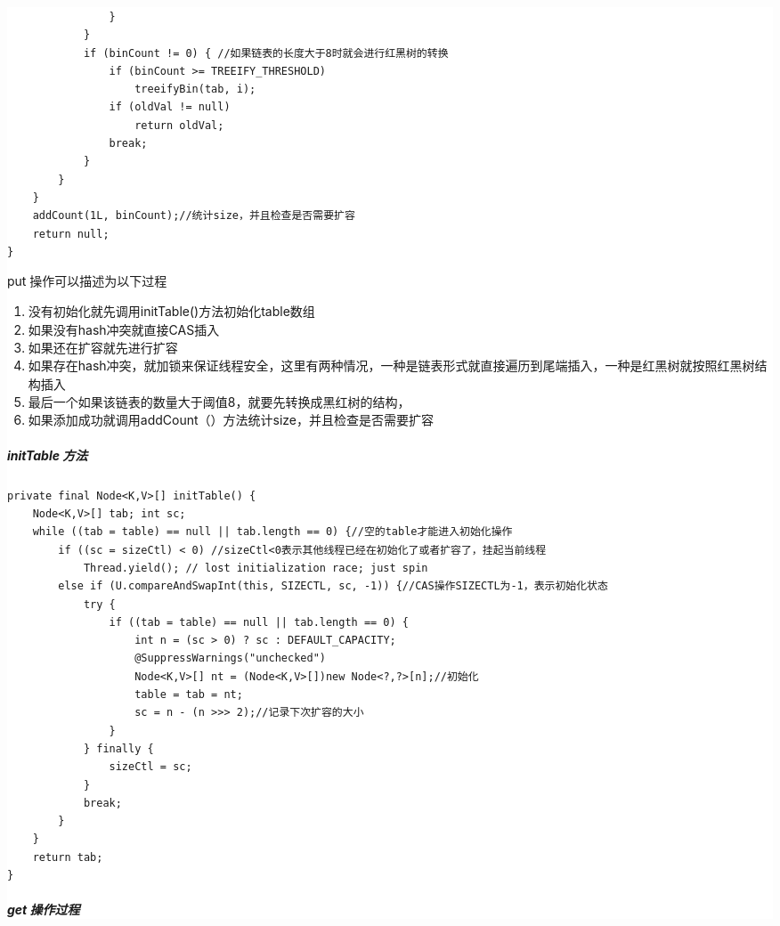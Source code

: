 ```
                }
            }
            if (binCount != 0) { //如果链表的长度大于8时就会进行红黑树的转换
                if (binCount >= TREEIFY_THRESHOLD)
                    treeifyBin(tab, i);
                if (oldVal != null)
                    return oldVal;
                break;
            }
        }
    }
    addCount(1L, binCount);//统计size，并且检查是否需要扩容
    return null;
}
```

put 操作可以描述为以下过程

1. 没有初始化就先调用initTable()方法初始化table数组
2. 如果没有hash冲突就直接CAS插入
3. 如果还在扩容就先进行扩容
4. 如果存在hash冲突，就加锁来保证线程安全，这里有两种情况，一种是链表形式就直接遍历到尾端插入，一种是红黑树就按照红黑树结构插入
5. 最后一个如果该链表的数量大于阈值8，就要先转换成黑红树的结构，
6. 如果添加成功就调用addCount（）方法统计size，并且检查是否需要扩容

##### initTable 方法

```
private final Node<K,V>[] initTable() {
    Node<K,V>[] tab; int sc;
    while ((tab = table) == null || tab.length == 0) {//空的table才能进入初始化操作
        if ((sc = sizeCtl) < 0) //sizeCtl<0表示其他线程已经在初始化了或者扩容了，挂起当前线程 
            Thread.yield(); // lost initialization race; just spin
        else if (U.compareAndSwapInt(this, SIZECTL, sc, -1)) {//CAS操作SIZECTL为-1，表示初始化状态
            try {
                if ((tab = table) == null || tab.length == 0) {
                    int n = (sc > 0) ? sc : DEFAULT_CAPACITY;
                    @SuppressWarnings("unchecked")
                    Node<K,V>[] nt = (Node<K,V>[])new Node<?,?>[n];//初始化
                    table = tab = nt;
                    sc = n - (n >>> 2);//记录下次扩容的大小
                }
            } finally {
                sizeCtl = sc;
            }
            break;
        }
    }
    return tab;
}
```

##### get 操作过程
